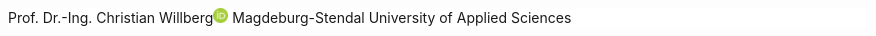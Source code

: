 Prof. Dr.-Ing. Christian Willberg<a href="https://orcid.org/0000-0003-2433-9183"><img src="../../assets/styles/ORCIDiD_iconvector.png" alt="ORCID Symbol" style="height:15px;width:auto;vertical-align: top;background-color:transparent;"></a>
Magdeburg-Stendal University of Applied Sciences 
